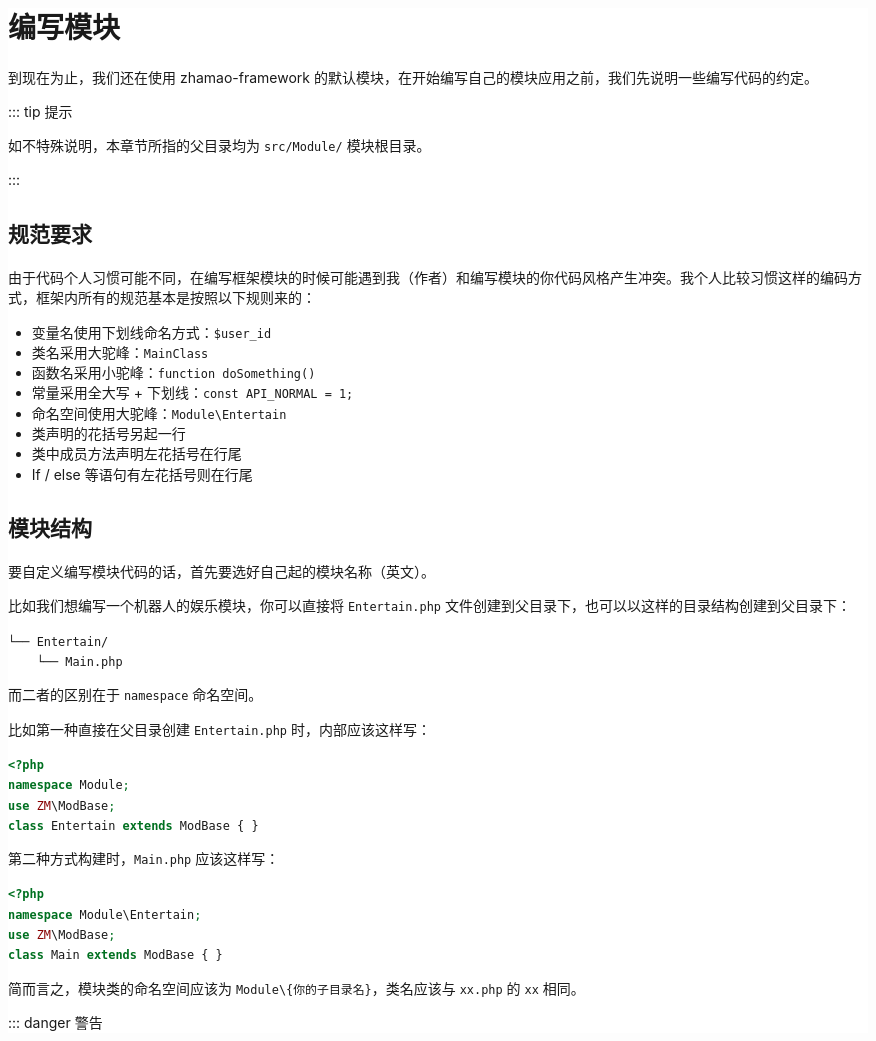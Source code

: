 # 编写模块

到现在为止，我们还在使用 zhamao-framework 的默认模块，在开始编写自己的模块应用之前，我们先说明一些编写代码的约定。

::: tip 提示

如不特殊说明，本章节所指的父目录均为 `src/Module/` 模块根目录。

:::

## 规范要求

由于代码个人习惯可能不同，在编写框架模块的时候可能遇到我（作者）和编写模块的你代码风格产生冲突。我个人比较习惯这样的编码方式，框架内所有的规范基本是按照以下规则来的：

- 变量名使用下划线命名方式：`$user_id`
- 类名采用大驼峰：`MainClass`
- 函数名采用小驼峰：`function doSomething()`
- 常量采用全大写 + 下划线：`const API_NORMAL = 1;`
- 命名空间使用大驼峰：`Module\Entertain`
- 类声明的花括号另起一行
- 类中成员方法声明左花括号在行尾
- If / else 等语句有左花括号则在行尾

## 模块结构

要自定义编写模块代码的话，首先要选好自己起的模块名称（英文）。

比如我们想编写一个机器人的娱乐模块，你可以直接将 `Entertain.php` 文件创建到父目录下，也可以以这样的目录结构创建到父目录下：

```
└── Entertain/
    └── Main.php
```

而二者的区别在于 `namespace` 命名空间。

比如第一种直接在父目录创建 `Entertain.php` 时，内部应该这样写：

```php
<?php
namespace Module;
use ZM\ModBase;
class Entertain extends ModBase { } 
```

第二种方式构建时，`Main.php` 应该这样写：

```php
<?php
namespace Module\Entertain;
use ZM\ModBase;
class Main extends ModBase { }
```

简而言之，模块类的命名空间应该为 `Module\{你的子目录名}`，类名应该与 `xx.php` 的 `xx` 相同。

::: danger 警告
